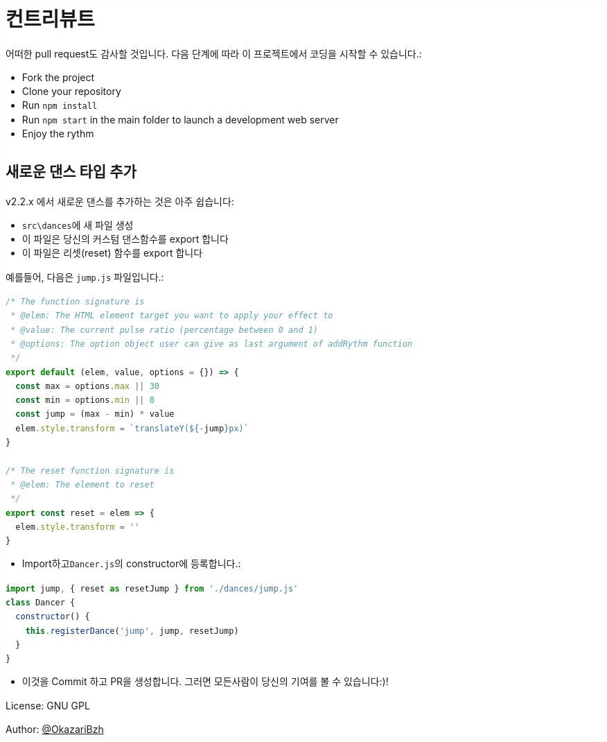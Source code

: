 
컨트리뷰트
==========

어떠한 pull request도 감사할 것입니다. 다음 단계에 따라 이 프로젝트에서 코딩을 시작할 수  있습니다.:
 + Fork the project
 + Clone your repository
 + Run ```npm install```
 + Run ```npm start``` in the main folder to launch a development web server
 + Enjoy the rythm

새로운 댄스 타입 추가
---------------------

v2.2.x 에서 새로운 댄스를 추가하는 것은 아주 쉽습니다:
+ `src\dances`에 새 파일 생성
+ 이 파일은 당신의 커스텀 댄스함수를 export 합니다
+ 이 파일은 리셋(reset) 함수를 export 합니다

예를들어, 다음은 `jump.js` 파일입니다.:

```js
/* The function signature is
 * @elem: The HTML element target you want to apply your effect to
 * @value: The current pulse ratio (percentage between 0 and 1)
 * @options: The option object user can give as last argument of addRythm function
 */
export default (elem, value, options = {}) => {
  const max = options.max || 30
  const min = options.min || 0
  const jump = (max - min) * value
  elem.style.transform = `translateY(${-jump}px)`
}

/* The reset function signature is
 * @elem: The element to reset
 */
export const reset = elem => {
  elem.style.transform = ''
}
```

+ Import하고`Dancer.js`의 constructor에 등록합니다.:

```js
import jump, { reset as resetJump } from './dances/jump.js'
class Dancer {
  constructor() {
    this.registerDance('jump', jump, resetJump)
  }
}
```

+ 이것을 Commit 하고 PR을 생성합니다. 그러면  모든사람이 당신의 기여를 볼 수 있습니다:)!

License: GNU GPL

Author: [@OkazariBzh](https://twitter.com/OkazariBzh)
